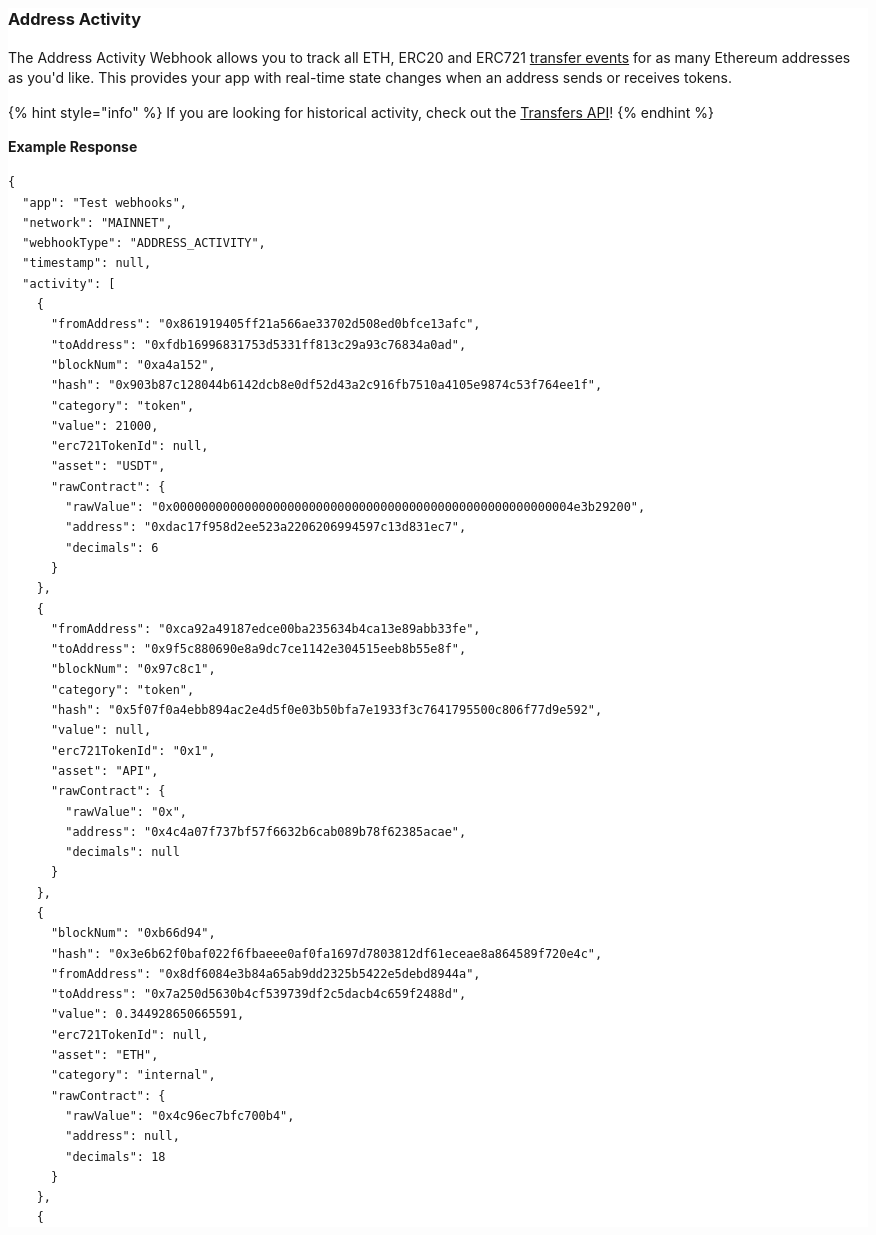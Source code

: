 ### Address Activity <a id="address-activity"></a>

The Address Activity Webhook allows you to track all ETH, ERC20 and ERC721 [transfer events](../../guides/eth_getlogs.md#what-are-transfers) for as many Ethereum addresses as you'd like. This provides your app with real-time state changes when an address sends or receives tokens. 

{% hint style="info" %}
If you are looking for historical activity, check out the [Transfers API](transfers-api.md)! 
{% endhint %}

**Example Response**

```text
{
  "app": "Test webhooks",
  "network": "MAINNET",
  "webhookType": "ADDRESS_ACTIVITY",
  "timestamp": null,
  "activity": [
    {
      "fromAddress": "0x861919405ff21a566ae33702d508ed0bfce13afc",
      "toAddress": "0xfdb16996831753d5331ff813c29a93c76834a0ad",
      "blockNum": "0xa4a152",
      "hash": "0x903b87c128044b6142dcb8e0df52d43a2c916fb7510a4105e9874c53f764ee1f",
      "category": "token",
      "value": 21000,
      "erc721TokenId": null,
      "asset": "USDT",
      "rawContract": {
        "rawValue": "0x00000000000000000000000000000000000000000000000000000004e3b29200",
        "address": "0xdac17f958d2ee523a2206206994597c13d831ec7",
        "decimals": 6
      }
    },
    {
      "fromAddress": "0xca92a49187edce00ba235634b4ca13e89abb33fe",
      "toAddress": "0x9f5c880690e8a9dc7ce1142e304515eeb8b55e8f",
      "blockNum": "0x97c8c1",
      "category": "token",
      "hash": "0x5f07f0a4ebb894ac2e4d5f0e03b50bfa7e1933f3c7641795500c806f77d9e592",
      "value": null,
      "erc721TokenId": "0x1",
      "asset": "API",
      "rawContract": {
        "rawValue": "0x",
        "address": "0x4c4a07f737bf57f6632b6cab089b78f62385acae",
        "decimals": null
      }
    },
    {
      "blockNum": "0xb66d94",
      "hash": "0x3e6b62f0baf022f6fbaeee0af0fa1697d7803812df61eceae8a864589f720e4c",
      "fromAddress": "0x8df6084e3b84a65ab9dd2325b5422e5debd8944a",
      "toAddress": "0x7a250d5630b4cf539739df2c5dacb4c659f2488d",
      "value": 0.344928650665591,
      "erc721TokenId": null,
      "asset": "ETH",
      "category": "internal",
      "rawContract": {
        "rawValue": "0x4c96ec7bfc700b4",
        "address": null,
        "decimals": 18
      }
    },
    {
```